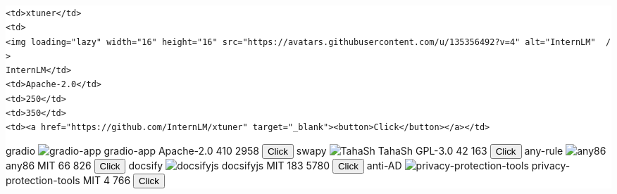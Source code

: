     <td>xtuner</td>
    <td>
    <img loading="lazy" width="16" height="16" src="https://avatars.githubusercontent.com/u/135356492?v=4" alt="InternLM"  />
    InternLM</td>
    <td>Apache-2.0</td>
    <td>250</td>
    <td>350</td>
    <td><a href="https://github.com/InternLM/xtuner" target="_blank"><button>Click</button></a></td>
  </tr>
  <tr>
    <td>gradio</td>
    <td>
    <img loading="lazy" width="16" height="16" src="https://avatars.githubusercontent.com/u/51063788?v=4" alt="gradio-app"  />
    gradio-app</td>
    <td>Apache-2.0</td>
    <td>410</td>
    <td>2958</td>
    <td><a href="https://github.com/gradio-app/gradio" target="_blank"><button>Click</button></a></td>
  </tr>
  <tr>
    <td>swapy</td>
    <td>
    <img loading="lazy" width="16" height="16" src="https://avatars.githubusercontent.com/u/5775341?v=4" alt="TahaSh"  />
    TahaSh</td>
    <td>GPL-3.0</td>
    <td>42</td>
    <td>163</td>
    <td><a href="https://github.com/TahaSh/swapy" target="_blank"><button>Click</button></a></td>
  </tr>
  <tr>
    <td>any-rule</td>
    <td>
    <img loading="lazy" width="16" height="16" src="https://avatars.githubusercontent.com/u/8264787?v=4" alt="any86"  />
    any86</td>
    <td>MIT</td>
    <td>66</td>
    <td>826</td>
    <td><a href="https://github.com/any86/any-rule" target="_blank"><button>Click</button></a></td>
  </tr>
  <tr>
    <td>docsify</td>
    <td>
    <img loading="lazy" width="16" height="16" src="https://avatars.githubusercontent.com/u/40133106?v=4" alt="docsifyjs"  />
    docsifyjs</td>
    <td>MIT</td>
    <td>183</td>
    <td>5780</td>
    <td><a href="https://github.com/docsifyjs/docsify" target="_blank"><button>Click</button></a></td>
  </tr>
  <tr>
    <td>anti-AD</td>
    <td>
    <img loading="lazy" width="16" height="16" src="https://avatars.githubusercontent.com/u/58900766?v=4" alt="privacy-protection-tools"  />
    privacy-protection-tools</td>
    <td>MIT</td>
    <td>4</td>
    <td>766</td>
    <td><a href="https://github.com/privacy-protection-tools/anti-AD" target="_blank"><button>Click</button></a></td>
  </tr>